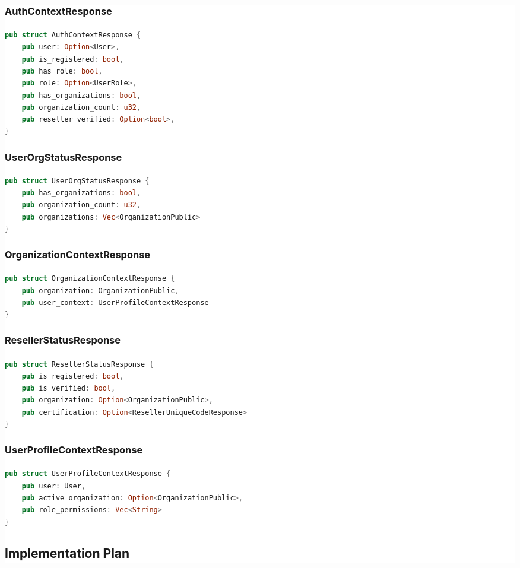 ### AuthContextResponse
```rust
pub struct AuthContextResponse {
    pub user: Option<User>,
    pub is_registered: bool,
    pub has_role: bool,
    pub role: Option<UserRole>,
    pub has_organizations: bool,
    pub organization_count: u32,
    pub reseller_verified: Option<bool>,
}
```

### UserOrgStatusResponse
```rust
pub struct UserOrgStatusResponse {
    pub has_organizations: bool,
    pub organization_count: u32,
    pub organizations: Vec<OrganizationPublic>
}
```

### OrganizationContextResponse
```rust
pub struct OrganizationContextResponse {
    pub organization: OrganizationPublic,
    pub user_context: UserProfileContextResponse
}
```

### ResellerStatusResponse
```rust
pub struct ResellerStatusResponse {
    pub is_registered: bool,
    pub is_verified: bool,
    pub organization: Option<OrganizationPublic>,
    pub certification: Option<ResellerUniqueCodeResponse>
}
```

### UserProfileContextResponse
```rust
pub struct UserProfileContextResponse {
    pub user: User,
    pub active_organization: Option<OrganizationPublic>,
    pub role_permissions: Vec<String>
}
```

## Implementation Plan
